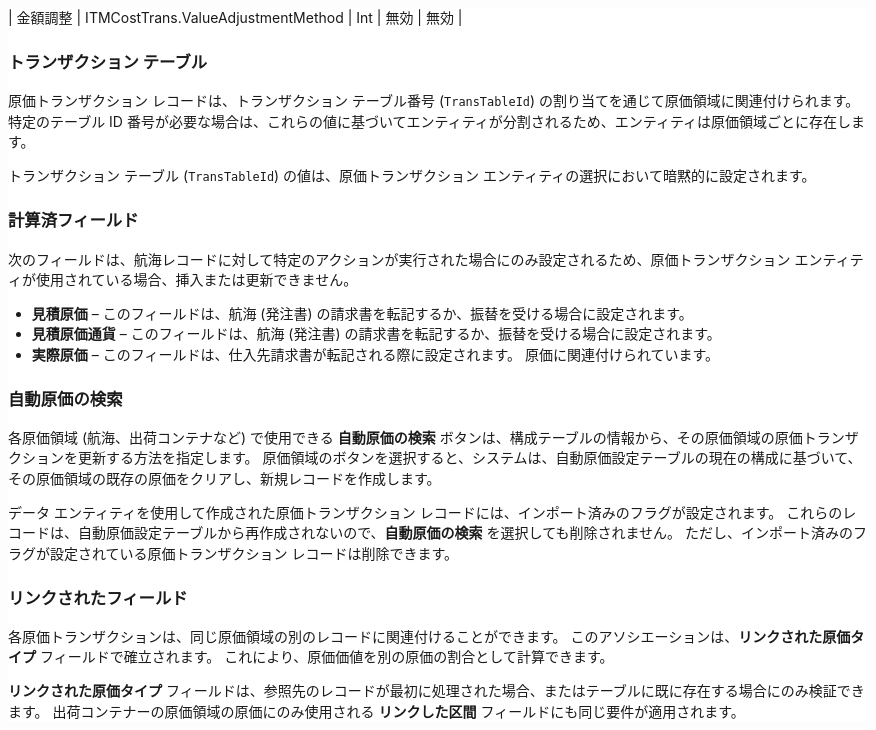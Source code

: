 | 金額調整 | ITMCostTrans.ValueAdjustmentMethod | Int | 無効 | 無効 |

### <a name="transaction-table"></a>トランザクション テーブル

原価トランザクション レコードは、トランザクション テーブル番号 (`TransTableId`) の割り当てを通じて原価領域に関連付けられます。 特定のテーブル ID 番号が必要な場合は、これらの値に基づいてエンティティが分割されるため、エンティティは原価領域ごとに存在します。

トランザクション テーブル (`TransTableId`) の値は、原価トランザクション エンティティの選択において暗黙的に設定されます。

### <a name="calculated-fields"></a>計算済フィールド

次のフィールドは、航海レコードに対して特定のアクションが実行された場合にのみ設定されるため、原価トランザクション エンティティが使用されている場合、挿入または更新できません。

- **見積原価** – このフィールドは、航海 (発注書) の請求書を転記するか、振替を受ける場合に設定されます。
- **見積原価通貨** – このフィールドは、航海 (発注書) の請求書を転記するか、振替を受ける場合に設定されます。
- **実際原価** – このフィールドは、仕入先請求書が転記される際に設定されます。 原価に関連付けられています。

### <a name="find-auto-costs"></a>自動原価の検索

各原価領域 (航海、出荷コンテナなど) で使用できる **自動原価の検索** ボタンは、構成テーブルの情報から、その原価領域の原価トランザクションを更新する方法を指定します。 原価領域のボタンを選択すると、システムは、自動原価設定テーブルの現在の構成に基づいて、その原価領域の既存の原価をクリアし、新規レコードを作成します。

データ エンティティを使用して作成された原価トランザクション レコードには、インポート済みのフラグが設定されます。 これらのレコードは、自動原価設定テーブルから再作成されないので、**自動原価の検索** を選択しても削除されません。 ただし、インポート済みのフラグが設定されている原価トランザクション レコードは削除できます。

### <a name="linked-fields"></a>リンクされたフィールド

各原価トランザクションは、同じ原価領域の別のレコードに関連付けることができます。 このアソシエーションは、**リンクされた原価タイプ** フィールドで確立されます。 これにより、原価価値を別の原価の割合として計算できます。

**リンクされた原価タイプ** フィールドは、参照先のレコードが最初に処理された場合、またはテーブルに既に存在する場合にのみ検証できます。 出荷コンテナーの原価領域の原価にのみ使用される **リンクした区間** フィールドにも同じ要件が適用されます。
